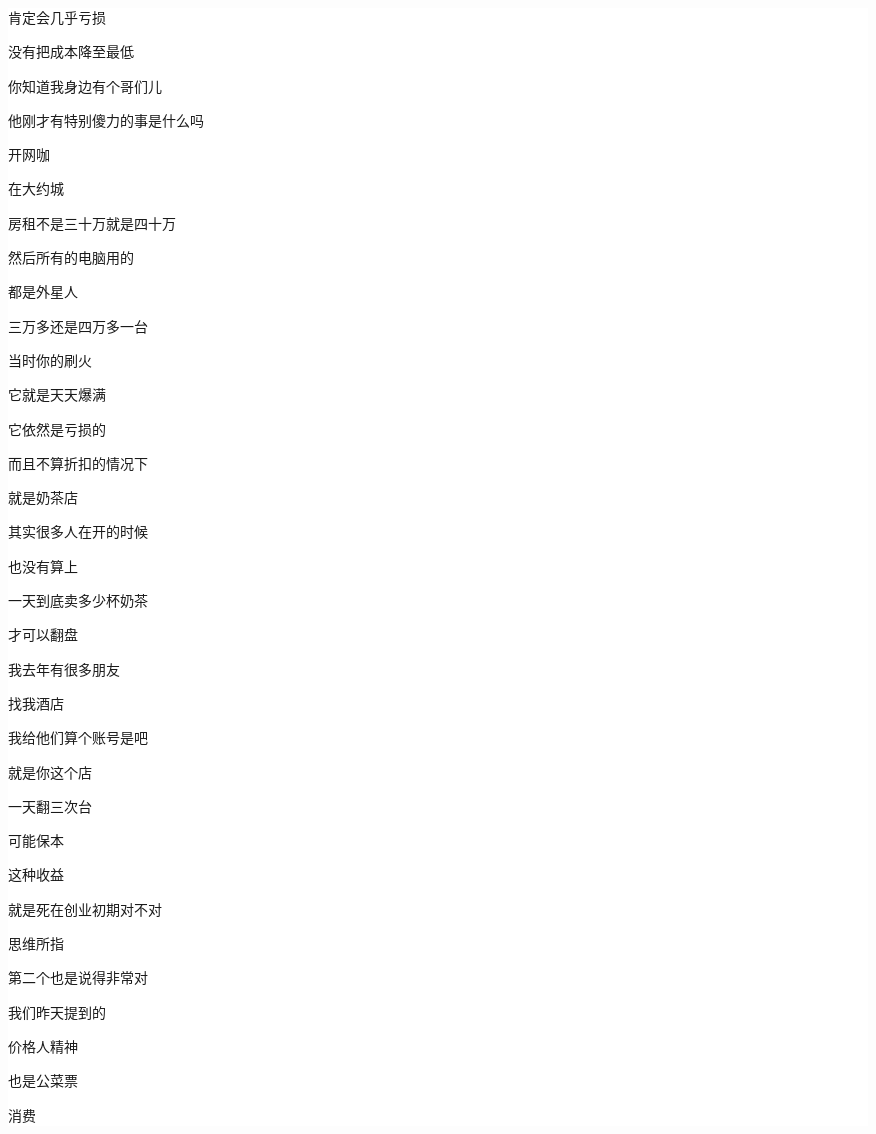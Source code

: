 肯定会几乎亏损

没有把成本降至最低

你知道我身边有个哥们儿

他刚才有特别傻力的事是什么吗

开网咖

在大约城

房租不是三十万就是四十万

然后所有的电脑用的

都是外星人

三万多还是四万多一台

当时你的刷火

它就是天天爆满

它依然是亏损的

而且不算折扣的情况下

就是奶茶店

其实很多人在开的时候

也没有算上

一天到底卖多少杯奶茶

才可以翻盘

我去年有很多朋友

找我酒店

我给他们算个账号是吧

就是你这个店

一天翻三次台

可能保本

这种收益

就是死在创业初期对不对

思维所指

第二个也是说得非常对

我们昨天提到的

价格人精神

也是公菜票

消费

